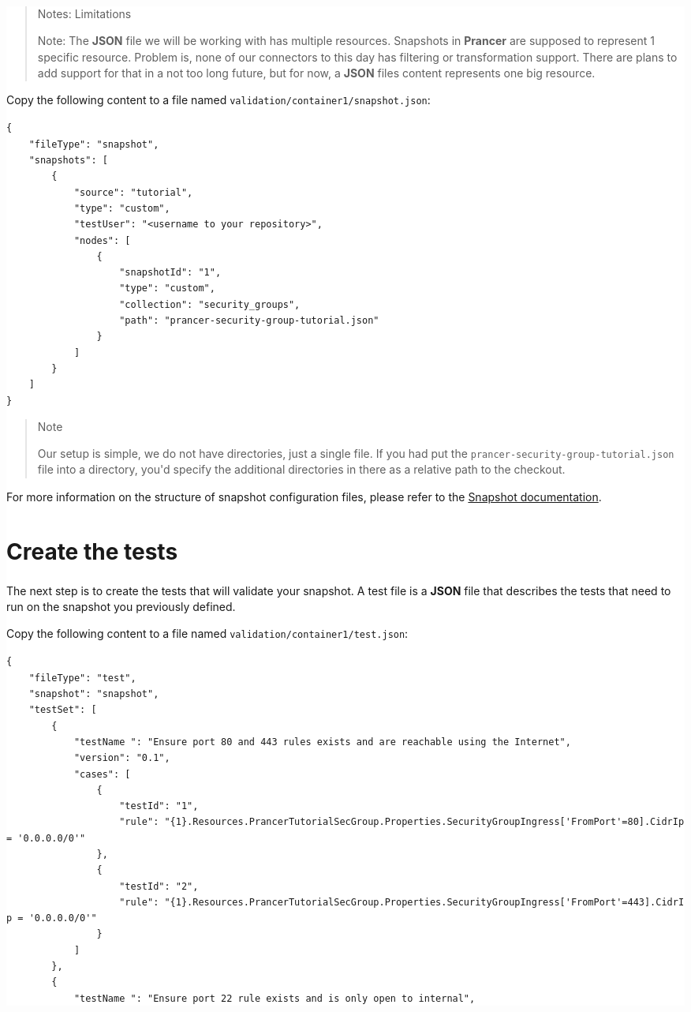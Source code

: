 > <NoteTitle>Notes: Limitations</NoteTitle>
>
> Note: The **JSON** file we will be working with has multiple resources. Snapshots in **Prancer** are supposed to represent 1 specific resource. Problem is, none of our connectors to this day has filtering or transformation support. There are plans to add support for that in a not too long future, but for now, a **JSON** files content represents one big resource.

Copy the following content to a file named `validation/container1/snapshot.json`:

    {
        "fileType": "snapshot",
        "snapshots": [
            {
                "source": "tutorial",
                "type": "custom",
                "testUser": "<username to your repository>",
                "nodes": [
                    {
                        "snapshotId": "1",
                        "type": "custom",
                        "collection": "security_groups",
                        "path": "prancer-security-group-tutorial.json"
                    }
                ]
            }
        ]
    }

> <NoteTitle>Note</NoteTitle>
>
> Our setup is simple, we do not have directories, just a single file. If you had put the `prancer-security-group-tutorial.json` file into a directory, you'd specify the additional directories in there as a relative path to the checkout.

For more information on the structure of snapshot configuration files, please refer to the [Snapshot documentation](../../../snapshots/filesystem.md).

# Create the tests

The next step is to create the tests that will validate your snapshot. A test file is a **JSON** file that describes the tests that need to run on the snapshot you previously defined.

Copy the following content to a file named `validation/container1/test.json`:

    {
        "fileType": "test",
        "snapshot": "snapshot",
        "testSet": [
            {
                "testName ": "Ensure port 80 and 443 rules exists and are reachable using the Internet",
                "version": "0.1",
                "cases": [
                    {
                        "testId": "1",
                        "rule": "{1}.Resources.PrancerTutorialSecGroup.Properties.SecurityGroupIngress['FromPort'=80].CidrIp = '0.0.0.0/0'"
                    },
                    {
                        "testId": "2",
                        "rule": "{1}.Resources.PrancerTutorialSecGroup.Properties.SecurityGroupIngress['FromPort'=443].CidrIp = '0.0.0.0/0'"
                    }
                ]
            },
            {
                "testName ": "Ensure port 22 rule exists and is only open to internal",